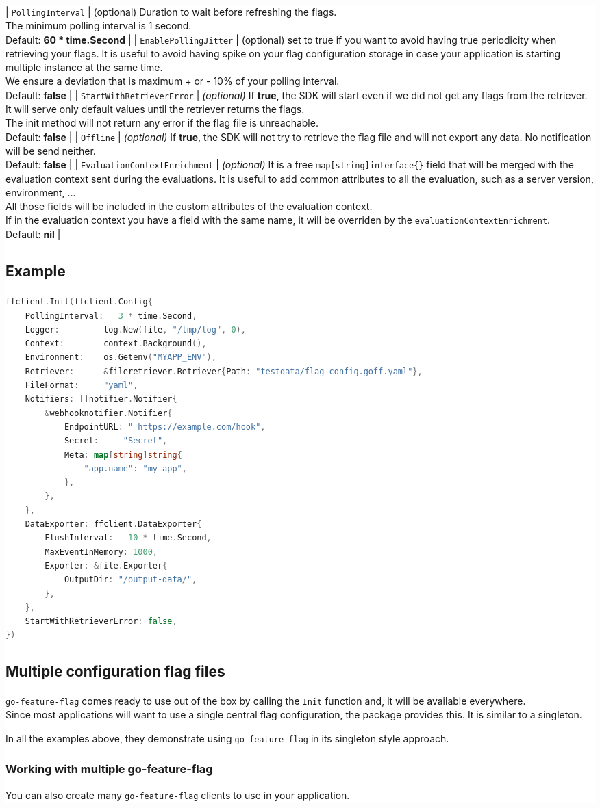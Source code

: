 | `PollingInterval`             | (optional) Duration to wait before refreshing the flags.<br/>The minimum polling interval is 1 second.<br/>Default: **60 * time.Second**                                                                                                                                                                                                                                                                                                                                                       |
| `EnablePollingJitter`         | (optional) set to true if you want to avoid having true periodicity when retrieving your flags. It is useful to avoid having spike on your flag configuration storage in case your application is starting multiple instance at the same time.<br/>We ensure a deviation that is maximum + or - 10% of your polling interval.<br />Default: **false**                                                                                                                                          |
| `StartWithRetrieverError`     | *(optional)* If **true**, the SDK will start even if we did not get any flags from the retriever. It will serve only default values until the retriever returns the flags.<br/>The init method will not return any error if the flag file is unreachable.<br/>Default: **false**                                                                                                                                                                                                               |
| `Offline`                     | *(optional)* If **true**, the SDK will not try to retrieve the flag file and will not export any data. No notification will be send neither.<br/>Default: **false**                                                                                                                                                                                                                                                                                                                            |
| `EvaluationContextEnrichment` | *(optional)* It is a free `map[string]interface{}` field that will be merged with the evaluation context sent during the evaluations. It is useful to add common attributes to all the evaluation, such as a server version, environment, ...<br/>All those fields will be included in the custom attributes of the evaluation context.<br/>If in the evaluation context you have a field with the same name, it will be overriden by the `evaluationContextEnrichment`.<br/> Default: **nil** |

## Example
```go
ffclient.Init(ffclient.Config{ 
    PollingInterval:   3 * time.Second,
    Logger:         log.New(file, "/tmp/log", 0),
    Context:        context.Background(),
    Environment:    os.Getenv("MYAPP_ENV"),
    Retriever:      &fileretriever.Retriever{Path: "testdata/flag-config.goff.yaml"},
    FileFormat:     "yaml",
    Notifiers: []notifier.Notifier{
        &webhooknotifier.Notifier{
            EndpointURL: " https://example.com/hook",
            Secret:     "Secret",
            Meta: map[string]string{
                "app.name": "my app",
            },
        },
    },
    DataExporter: ffclient.DataExporter{
        FlushInterval:   10 * time.Second,
        MaxEventInMemory: 1000,
        Exporter: &file.Exporter{
            OutputDir: "/output-data/",
        },
    },
    StartWithRetrieverError: false,
})
```

## Multiple configuration flag files
`go-feature-flag` comes ready to use out of the box by calling the `Init` function and, it will be available everywhere.  
Since most applications will want to use a single central flag configuration, the package provides this. It is similar to a singleton.

In all the examples above, they demonstrate using `go-feature-flag` in its singleton style approach.

### Working with multiple go-feature-flag

You can also create many `go-feature-flag` clients to use in your application.  
